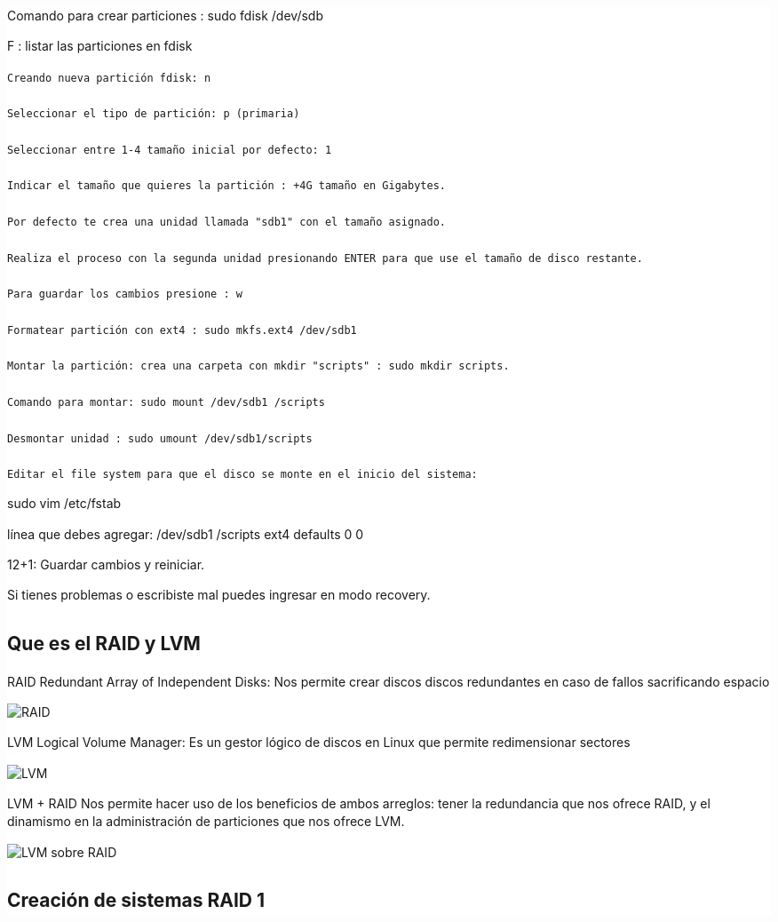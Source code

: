 Comando para crear particiones : sudo fdisk /dev/sdb

F : listar las particiones en fdisk

    Creando nueva partición fdisk: n

    Seleccionar el tipo de partición: p (primaria)

    Seleccionar entre 1-4 tamaño inicial por defecto: 1

    Indicar el tamaño que quieres la partición : +4G tamaño en Gigabytes.

    Por defecto te crea una unidad llamada "sdb1" con el tamaño asignado.

    Realiza el proceso con la segunda unidad presionando ENTER para que use el tamaño de disco restante.

    Para guardar los cambios presione : w

    Formatear partición con ext4 : sudo mkfs.ext4 /dev/sdb1

    Montar la partición: crea una carpeta con mkdir "scripts" : sudo mkdir scripts.

    Comando para montar: sudo mount /dev/sdb1 /scripts

    Desmontar unidad : sudo umount /dev/sdb1/scripts

    Editar el file system para que el disco se monte en el inicio del sistema:

sudo vim /etc/fstab

línea que debes agregar: /dev/sdb1 /scripts ext4 defaults 0 0

12+1: Guardar cambios y reiniciar.

Si tienes problemas o escribiste mal puedes ingresar en modo recovery.

## Que es el RAID y LVM

RAID
Redundant Array of Independent Disks:
Nos permite crear discos discos redundantes en caso de fallos sacrificando espacio

![RAID](RAID.jpg)

LVM
Logical Volume Manager:
Es un gestor lógico de discos en Linux que permite redimensionar sectores

![LVM](LVM.jpg)

LVM + RAID
Nos permite hacer uso de los beneficios de ambos arreglos: tener la redundancia que nos ofrece RAID, y el dinamismo en la administración de particiones que nos ofrece LVM.

![LVM sobre RAID](LVM+RAID.png)

## Creación de sistemas RAID 1
